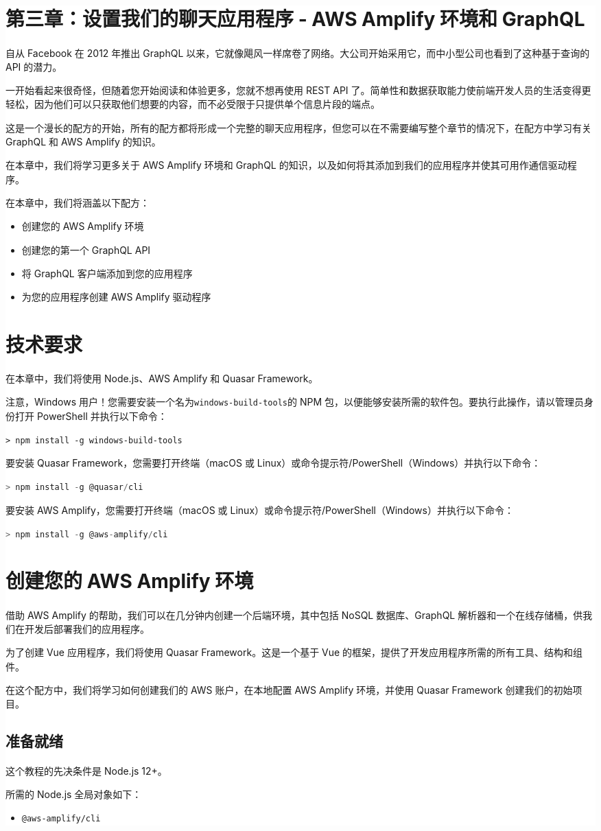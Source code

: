 # 第三章：设置我们的聊天应用程序 - AWS Amplify 环境和 GraphQL

自从 Facebook 在 2012 年推出 GraphQL 以来，它就像飓风一样席卷了网络。大公司开始采用它，而中小型公司也看到了这种基于查询的 API 的潜力。

一开始看起来很奇怪，但随着您开始阅读和体验更多，您就不想再使用 REST API 了。简单性和数据获取能力使前端开发人员的生活变得更轻松，因为他们可以只获取他们想要的内容，而不必受限于只提供单个信息片段的端点。

这是一个漫长的配方的开始，所有的配方都将形成一个完整的聊天应用程序，但您可以在不需要编写整个章节的情况下，在配方中学习有关 GraphQL 和 AWS Amplify 的知识。

在本章中，我们将学习更多关于 AWS Amplify 环境和 GraphQL 的知识，以及如何将其添加到我们的应用程序并使其可用作通信驱动程序。

在本章中，我们将涵盖以下配方：

+   创建您的 AWS Amplify 环境

+   创建您的第一个 GraphQL API

+   将 GraphQL 客户端添加到您的应用程序

+   为您的应用程序创建 AWS Amplify 驱动程序

# 技术要求

在本章中，我们将使用 Node.js、AWS Amplify 和 Quasar Framework。

注意，Windows 用户！您需要安装一个名为`windows-build-tools`的 NPM 包，以便能够安装所需的软件包。要执行此操作，请以管理员身份打开 PowerShell 并执行以下命令：

`> npm install -g windows-build-tools`

要安装 Quasar Framework，您需要打开终端（macOS 或 Linux）或命令提示符/PowerShell（Windows）并执行以下命令：

```js
> npm install -g @quasar/cli
```

要安装 AWS Amplify，您需要打开终端（macOS 或 Linux）或命令提示符/PowerShell（Windows）并执行以下命令：

```js
> npm install -g @aws-amplify/cli
```

# 创建您的 AWS Amplify 环境

借助 AWS Amplify 的帮助，我们可以在几分钟内创建一个后端环境，其中包括 NoSQL 数据库、GraphQL 解析器和一个在线存储桶，供我们在开发后部署我们的应用程序。

为了创建 Vue 应用程序，我们将使用 Quasar Framework。这是一个基于 Vue 的框架，提供了开发应用程序所需的所有工具、结构和组件。

在这个配方中，我们将学习如何创建我们的 AWS 账户，在本地配置 AWS Amplify 环境，并使用 Quasar Framework 创建我们的初始项目。

## 准备就绪

这个教程的先决条件是 Node.js 12+。

所需的 Node.js 全局对象如下：

+   `@aws-amplify/cli`

